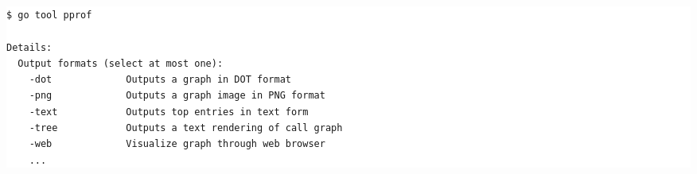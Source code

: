 ```
$ go tool pprof

Details:
  Output formats (select at most one):
    -dot             Outputs a graph in DOT format
    -png             Outputs a graph image in PNG format
	-text            Outputs top entries in text form
    -tree            Outputs a text rendering of call graph
    -web             Visualize graph through web browser
	...
```